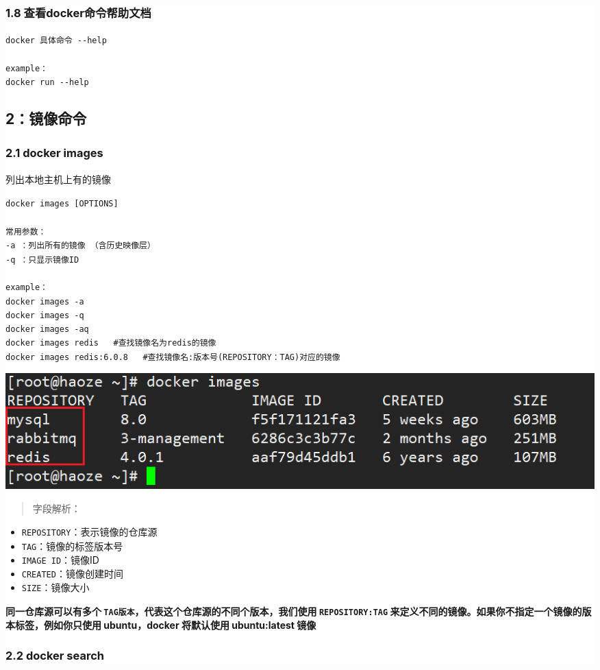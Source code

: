 ### 1.8 查看docker命令帮助文档

```shell
docker 具体命令 --help

example：
docker run --help
```

## 2：镜像命令

### 2.1 docker images

列出本地主机上有的镜像

```shell
docker images [OPTIONS]
 
常用参数：
-a ：列出所有的镜像 （含历史映像层）
-q ：只显示镜像ID
 
example：
docker images -a
docker images -q
docker images -aq
docker images redis   #查找镜像名为redis的镜像
docker images redis:6.0.8   #查找镜像名:版本号(REPOSITORY：TAG)对应的镜像
```

![alt text](./assets/image.png)

> 字段解析：  
- `REPOSITORY`：表示镜像的仓库源
- `TAG`：镜像的标签版本号
- `IMAGE ID`：镜像ID
- `CREATED`：镜像创建时间
- `SIZE`：镜像大小 


**同一仓库源可以有多个 `TAG版本`，代表这个仓库源的不同个版本，我们使用 `REPOSITORY:TAG` 来定义不同的镜像。如果你不指定一个镜像的版本标签，例如你只使用 ubuntu，docker 将默认使用 ubuntu:latest 镜像**


### 2.2 docker search
